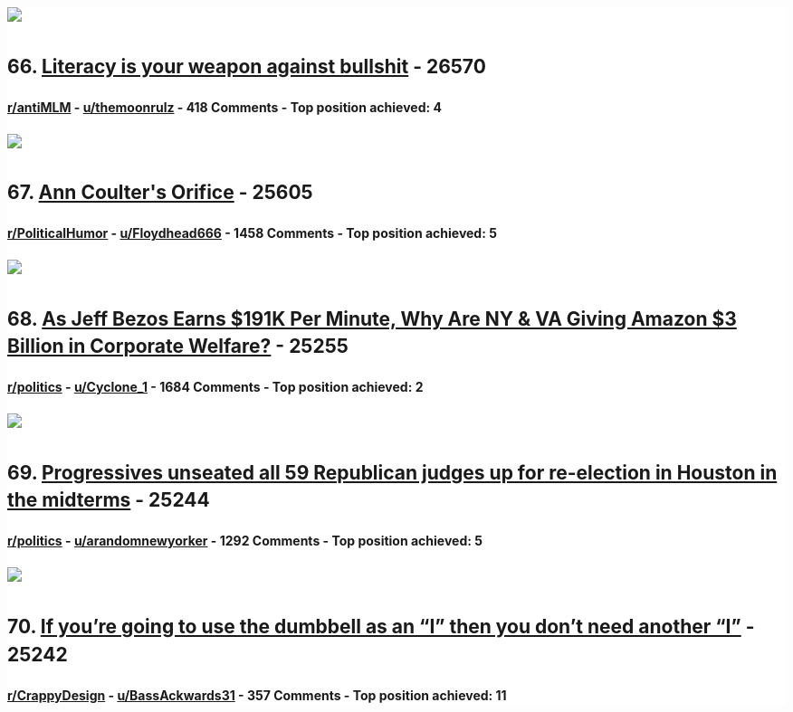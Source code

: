 <a href="https://theweek.com/speedreads/807616/trump-reportedly-retreated-into-cocoon-bitterness-resentment-after-mounting-midterm-losses-france"><img src="https://b.thumbs.redditmedia.com/n-vbq-XBwoxEFmJ6cmPXz_0WBHn-2NZIpzLTqzafbsY.jpg"></img></a>

## 66. [Literacy is your weapon against bullshit](http://reddit.com/r/antiMLM/comments/9x4jjh/literacy_is_your_weapon_against_bullshit/) - 26570
#### [r/antiMLM](http://reddit.com/r/antiMLM) - [u/themoonrulz](http://reddit.com/u/themoonrulz) - 418 Comments - Top position achieved: 4

<a href="https://i.redd.it/eijs8oe3ady11.jpg"><img src="https://b.thumbs.redditmedia.com/FFI38MBp7ePj1cpuG5htm4_k720Y7wgwzL7mQ2YORnI.jpg"></img></a>

## 67. [Ann Coulter's Orifice](http://reddit.com/r/PoliticalHumor/comments/9wztbe/ann_coulters_orifice/) - 25605
#### [r/PoliticalHumor](http://reddit.com/r/PoliticalHumor) - [u/Floydhead666](http://reddit.com/u/Floydhead666) - 1458 Comments - Top position achieved: 5

<a href="https://imgur.com/R8DweC0.jpg"><img src="https://b.thumbs.redditmedia.com/rIjQuQ1y6MKXKYhbk3CK_IpS4tTaF8yYWbiJd43t8-Q.jpg"></img></a>

## 68. [As Jeff Bezos Earns $191K Per Minute, Why Are NY &amp; VA Giving Amazon $3 Billion in Corporate Welfare?](http://reddit.com/r/politics/comments/9x3q7l/as_jeff_bezos_earns_191k_per_minute_why_are_ny_va/) - 25255
#### [r/politics](http://reddit.com/r/politics) - [u/Cyclone_1](http://reddit.com/u/Cyclone_1) - 1684 Comments - Top position achieved: 2

<a href="https://www.democracynow.org/2018/11/14/as_jeff_bezos_earns_191k_per?"><img src="https://b.thumbs.redditmedia.com/AQ08jqwsJy89X3mlvOL1JFgT5PlIcIDGePiHpGksX6k.jpg"></img></a>

## 69. [Progressives unseated all 59 Republican judges up for re-election in Houston in the midterms](http://reddit.com/r/politics/comments/9x1bd6/progressives_unseated_all_59_republican_judges_up/) - 25244
#### [r/politics](http://reddit.com/r/politics) - [u/arandomnewyorker](http://reddit.com/u/arandomnewyorker) - 1292 Comments - Top position achieved: 5

<a href="https://news.vice.com/en_us/article/pa5b8z/progressives-unseated-all-59-republican-judges-up-for-re-election-in-houston-in-the-midterms"><img src="https://b.thumbs.redditmedia.com/7qa0sY9-U5YvYkwPFONCE49tf47k4NmNealHf2Jj1jE.jpg"></img></a>

## 70. [If you’re going to use the dumbbell as an “I” then you don’t need another “I”](http://reddit.com/r/CrappyDesign/comments/9x323l/if_youre_going_to_use_the_dumbbell_as_an_i_then/) - 25242
#### [r/CrappyDesign](http://reddit.com/r/CrappyDesign) - [u/BassAckwards31](http://reddit.com/u/BassAckwards31) - 357 Comments - Top position achieved: 11
